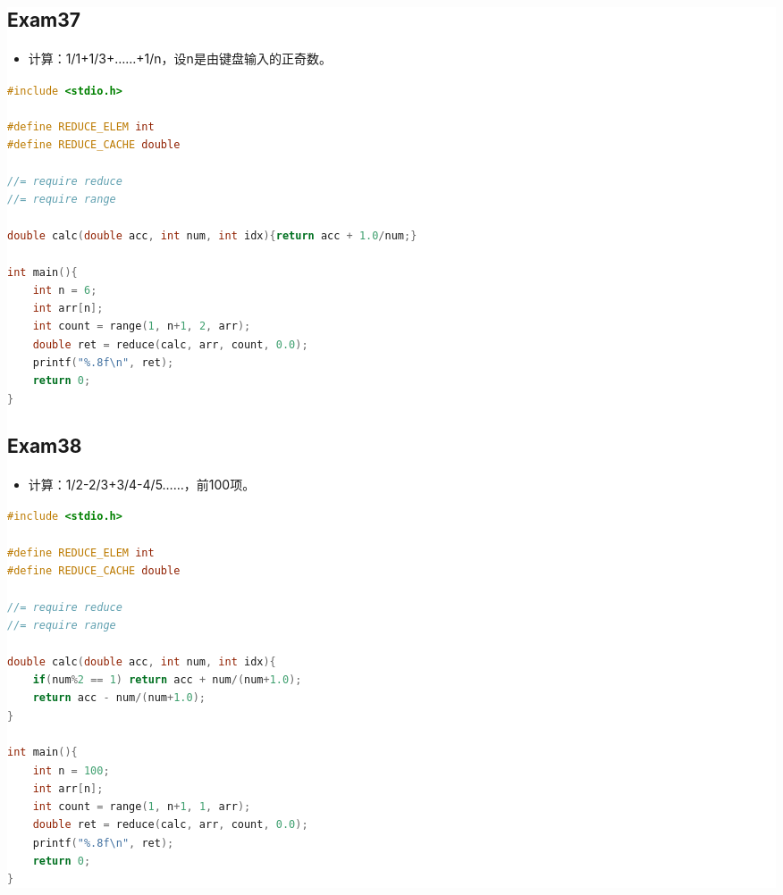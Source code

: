 ## Exam37
- 计算：1/1+1/3+……+1/n，设n是由键盘输入的正奇数。



```c
#include <stdio.h>

#define REDUCE_ELEM int
#define REDUCE_CACHE double

//= require reduce
//= require range

double calc(double acc, int num, int idx){return acc + 1.0/num;}

int main(){
    int n = 6;
    int arr[n];
    int count = range(1, n+1, 2, arr);
    double ret = reduce(calc, arr, count, 0.0);
    printf("%.8f\n", ret);
    return 0;
}
```

## Exam38
- 计算：1/2-2/3+3/4-4/5……，前100项。



```c
#include <stdio.h>

#define REDUCE_ELEM int
#define REDUCE_CACHE double

//= require reduce
//= require range

double calc(double acc, int num, int idx){
    if(num%2 == 1) return acc + num/(num+1.0);
    return acc - num/(num+1.0);
}

int main(){
    int n = 100;
    int arr[n];
    int count = range(1, n+1, 1, arr);
    double ret = reduce(calc, arr, count, 0.0);
    printf("%.8f\n", ret);
    return 0;
}
```
